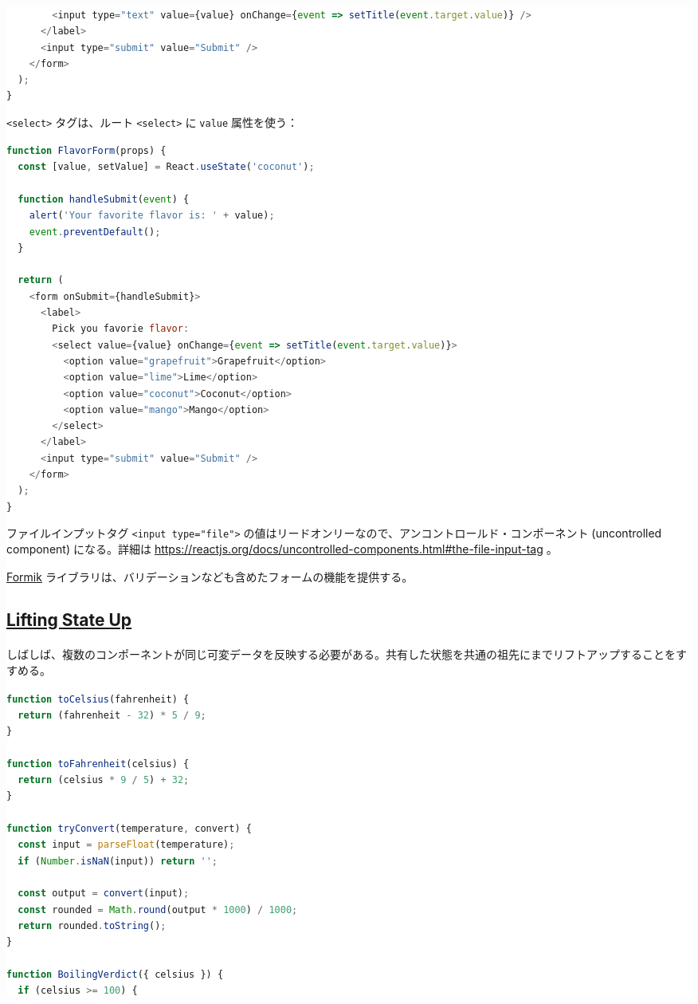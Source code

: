 ``` javascript
        <input type="text" value={value} onChange={event => setTitle(event.target.value)} />
      </label>
      <input type="submit" value="Submit" />
    </form>
  );
}
```

`<select>` タグは、ルート `<select>` に `value` 属性を使う：

``` javascript
function FlavorForm(props) {
  const [value, setValue] = React.useState('coconut');

  function handleSubmit(event) {
    alert('Your favorite flavor is: ' + value);
    event.preventDefault();
  }

  return (
    <form onSubmit={handleSubmit}>
      <label>
        Pick you favorie flavor:
        <select value={value} onChange={event => setTitle(event.target.value)}>
          <option value="grapefruit">Grapefruit</option>
          <option value="lime">Lime</option>
          <option value="coconut">Coconut</option>
          <option value="mango">Mango</option>
        </select>
      </label>
      <input type="submit" value="Submit" />
    </form>
  );
}
```

ファイルインプットタグ `<input type="file">` の値はリードオンリーなので、アンコントロールド・コンポーネント (uncontrolled component) になる。詳細は https://reactjs.org/docs/uncontrolled-components.html#the-file-input-tag 。

[Formik](https://formik.org/) ライブラリは、バリデーションなども含めたフォームの機能を提供する。

## [Lifting State Up](https://reactjs.org/docs/lifting-state-up.html)

しばしば、複数のコンポーネントが同じ可変データを反映する必要がある。共有した状態を共通の祖先にまでリフトアップすることをすすめる。

``` javascript
function toCelsius(fahrenheit) {
  return (fahrenheit - 32) * 5 / 9;
}

function toFahrenheit(celsius) {
  return (celsius * 9 / 5) + 32;
}

function tryConvert(temperature, convert) {
  const input = parseFloat(temperature);
  if (Number.isNaN(input)) return '';

  const output = convert(input);
  const rounded = Math.round(output * 1000) / 1000;
  return rounded.toString();
}

function BoilingVerdict({ celsius }) {
  if (celsius >= 100) {
```